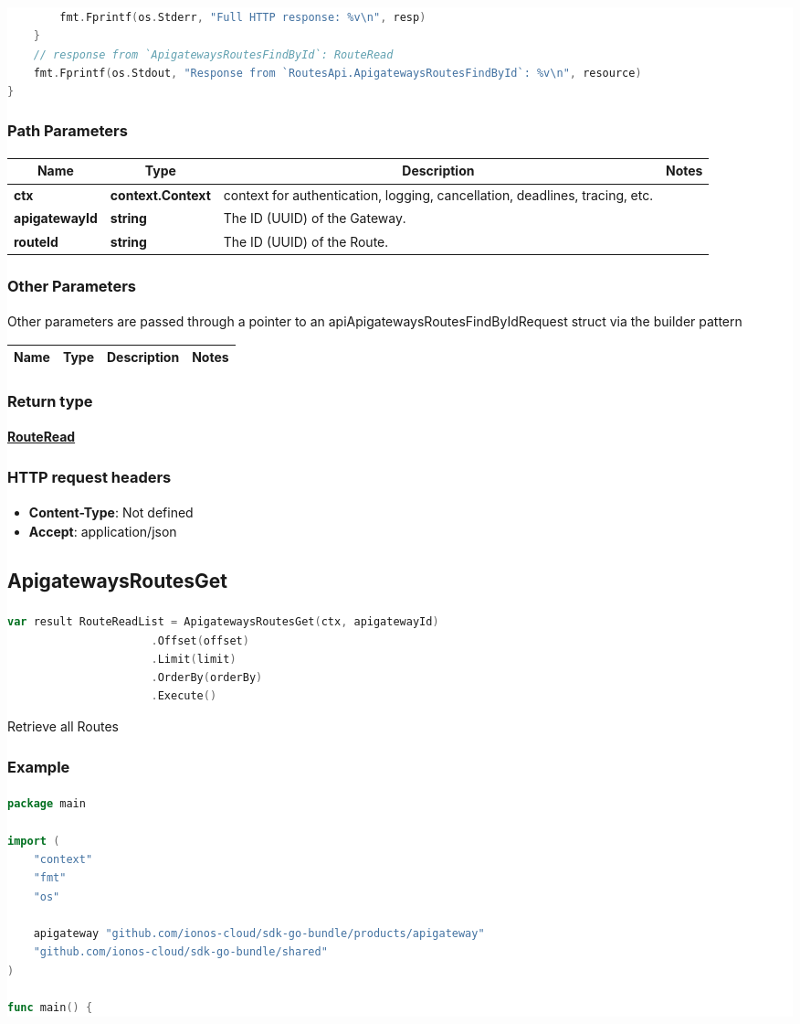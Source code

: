 ```go
        fmt.Fprintf(os.Stderr, "Full HTTP response: %v\n", resp)
    }
    // response from `ApigatewaysRoutesFindById`: RouteRead
    fmt.Fprintf(os.Stdout, "Response from `RoutesApi.ApigatewaysRoutesFindById`: %v\n", resource)
}
```

### Path Parameters


|Name | Type | Description  | Notes|
|------------- | ------------- | ------------- | -------------|
|**ctx** | **context.Context** | context for authentication, logging, cancellation, deadlines, tracing, etc.|
|**apigatewayId** | **string** | The ID (UUID) of the Gateway. | |
|**routeId** | **string** | The ID (UUID) of the Route. | |

### Other Parameters

Other parameters are passed through a pointer to an apiApigatewaysRoutesFindByIdRequest struct via the builder pattern


|Name | Type | Description  | Notes|
|------------- | ------------- | ------------- | -------------|

### Return type

[**RouteRead**](../models/RouteRead.md)

### HTTP request headers

- **Content-Type**: Not defined
- **Accept**: application/json



## ApigatewaysRoutesGet

```go
var result RouteReadList = ApigatewaysRoutesGet(ctx, apigatewayId)
                      .Offset(offset)
                      .Limit(limit)
                      .OrderBy(orderBy)
                      .Execute()
```

Retrieve all Routes



### Example

```go
package main

import (
    "context"
    "fmt"
    "os"

    apigateway "github.com/ionos-cloud/sdk-go-bundle/products/apigateway"
    "github.com/ionos-cloud/sdk-go-bundle/shared"
)

func main() {
```
